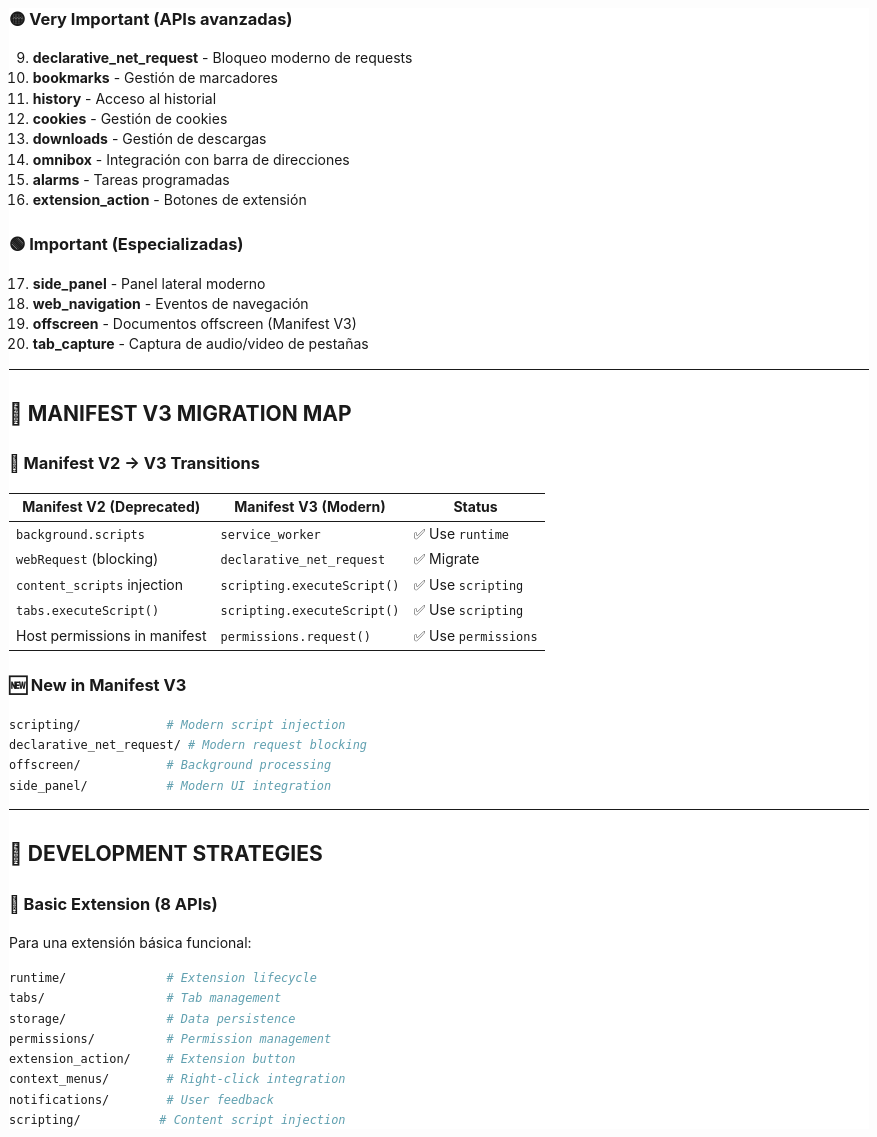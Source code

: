 ### **🟡 Very Important (APIs avanzadas)**
9. **declarative_net_request** - Bloqueo moderno de requests
10. **bookmarks** - Gestión de marcadores
11. **history** - Acceso al historial
12. **cookies** - Gestión de cookies
13. **downloads** - Gestión de descargas
14. **omnibox** - Integración con barra de direcciones
15. **alarms** - Tareas programadas
16. **extension_action** - Botones de extensión

### **🟢 Important (Especializadas)**
17. **side_panel** - Panel lateral moderno
18. **web_navigation** - Eventos de navegación
19. **offscreen** - Documentos offscreen (Manifest V3)
20. **tab_capture** - Captura de audio/video de pestañas

---

## 🚀 **MANIFEST V3 MIGRATION MAP**

### **🔄 Manifest V2 → V3 Transitions**

| Manifest V2 (Deprecated) | Manifest V3 (Modern) | Status |
|--------------------------|---------------------|---------|
| `background.scripts` | `service_worker` | ✅ Use `runtime` |
| `webRequest` (blocking) | `declarative_net_request` | ✅ Migrate |
| `content_scripts` injection | `scripting.executeScript()` | ✅ Use `scripting` |
| `tabs.executeScript()` | `scripting.executeScript()` | ✅ Use `scripting` |
| Host permissions in manifest | `permissions.request()` | ✅ Use `permissions` |

### **🆕 New in Manifest V3**
```bash
scripting/            # Modern script injection
declarative_net_request/ # Modern request blocking  
offscreen/            # Background processing
side_panel/           # Modern UI integration
```

---

## 🎯 **DEVELOPMENT STRATEGIES**

### **🔴 Basic Extension (8 APIs)**
Para una extensión básica funcional:
```bash
runtime/              # Extension lifecycle
tabs/                 # Tab management
storage/              # Data persistence
permissions/          # Permission management
extension_action/     # Extension button
context_menus/        # Right-click integration
notifications/        # User feedback
scripting/           # Content script injection
```
